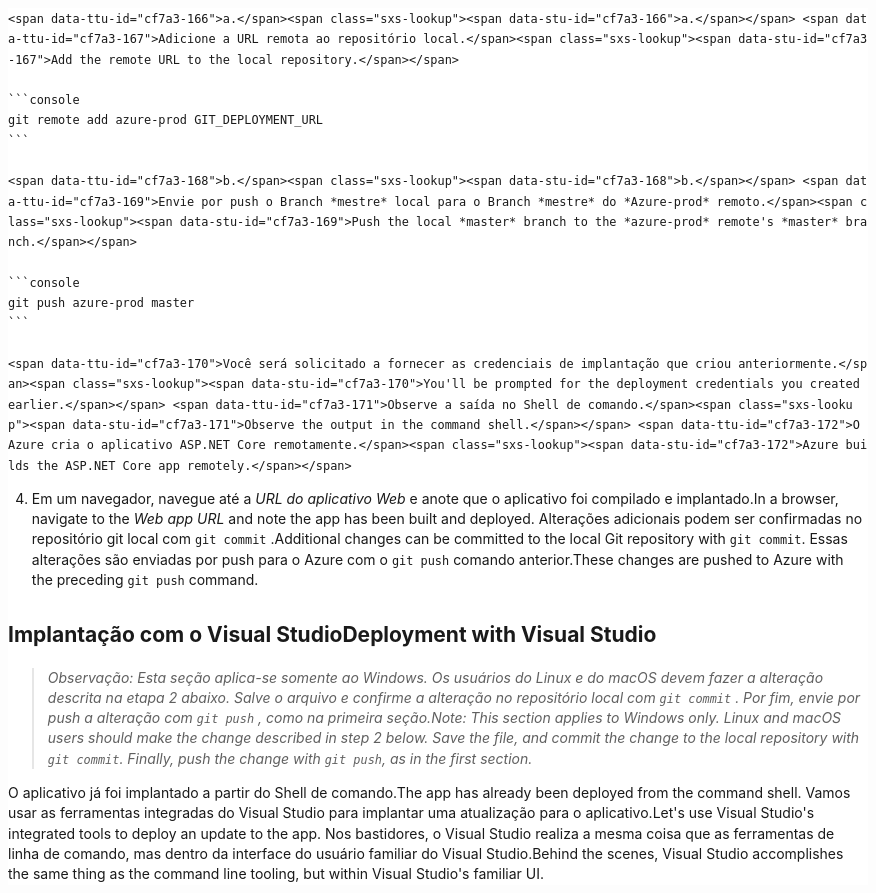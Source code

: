     <span data-ttu-id="cf7a3-166">a.</span><span class="sxs-lookup"><span data-stu-id="cf7a3-166">a.</span></span> <span data-ttu-id="cf7a3-167">Adicione a URL remota ao repositório local.</span><span class="sxs-lookup"><span data-stu-id="cf7a3-167">Add the remote URL to the local repository.</span></span>

    ```console
    git remote add azure-prod GIT_DEPLOYMENT_URL
    ```

    <span data-ttu-id="cf7a3-168">b.</span><span class="sxs-lookup"><span data-stu-id="cf7a3-168">b.</span></span> <span data-ttu-id="cf7a3-169">Envie por push o Branch *mestre* local para o Branch *mestre* do *Azure-prod* remoto.</span><span class="sxs-lookup"><span data-stu-id="cf7a3-169">Push the local *master* branch to the *azure-prod* remote's *master* branch.</span></span>

    ```console
    git push azure-prod master
    ```

    <span data-ttu-id="cf7a3-170">Você será solicitado a fornecer as credenciais de implantação que criou anteriormente.</span><span class="sxs-lookup"><span data-stu-id="cf7a3-170">You'll be prompted for the deployment credentials you created earlier.</span></span> <span data-ttu-id="cf7a3-171">Observe a saída no Shell de comando.</span><span class="sxs-lookup"><span data-stu-id="cf7a3-171">Observe the output in the command shell.</span></span> <span data-ttu-id="cf7a3-172">O Azure cria o aplicativo ASP.NET Core remotamente.</span><span class="sxs-lookup"><span data-stu-id="cf7a3-172">Azure builds the ASP.NET Core app remotely.</span></span>

4. <span data-ttu-id="cf7a3-173">Em um navegador, navegue até a *URL do aplicativo Web* e anote que o aplicativo foi compilado e implantado.</span><span class="sxs-lookup"><span data-stu-id="cf7a3-173">In a browser, navigate to the *Web app URL* and note the app has been built and deployed.</span></span> <span data-ttu-id="cf7a3-174">Alterações adicionais podem ser confirmadas no repositório git local com `git commit` .</span><span class="sxs-lookup"><span data-stu-id="cf7a3-174">Additional changes can be committed to the local Git repository with `git commit`.</span></span> <span data-ttu-id="cf7a3-175">Essas alterações são enviadas por push para o Azure com o `git push` comando anterior.</span><span class="sxs-lookup"><span data-stu-id="cf7a3-175">These changes are pushed to Azure with the preceding `git push` command.</span></span>

## <a name="deployment-with-visual-studio"></a><span data-ttu-id="cf7a3-176">Implantação com o Visual Studio</span><span class="sxs-lookup"><span data-stu-id="cf7a3-176">Deployment with Visual Studio</span></span>

> <span data-ttu-id="cf7a3-177">*Observação: Esta seção aplica-se somente ao Windows. Os usuários do Linux e do macOS devem fazer a alteração descrita na etapa 2 abaixo. Salve o arquivo e confirme a alteração no repositório local com `git commit` . Por fim, envie por push a alteração com `git push` , como na primeira seção.*</span><span class="sxs-lookup"><span data-stu-id="cf7a3-177">*Note: This section applies to Windows only. Linux and macOS users should make the change described in step 2 below. Save the file, and commit the change to the local repository with `git commit`. Finally, push the change with `git push`, as in the first section.*</span></span>

<span data-ttu-id="cf7a3-178">O aplicativo já foi implantado a partir do Shell de comando.</span><span class="sxs-lookup"><span data-stu-id="cf7a3-178">The app has already been deployed from the command shell.</span></span> <span data-ttu-id="cf7a3-179">Vamos usar as ferramentas integradas do Visual Studio para implantar uma atualização para o aplicativo.</span><span class="sxs-lookup"><span data-stu-id="cf7a3-179">Let's use Visual Studio's integrated tools to deploy an update to the app.</span></span> <span data-ttu-id="cf7a3-180">Nos bastidores, o Visual Studio realiza a mesma coisa que as ferramentas de linha de comando, mas dentro da interface do usuário familiar do Visual Studio.</span><span class="sxs-lookup"><span data-stu-id="cf7a3-180">Behind the scenes, Visual Studio accomplishes the same thing as the command line tooling, but within Visual Studio's familiar UI.</span></span>
